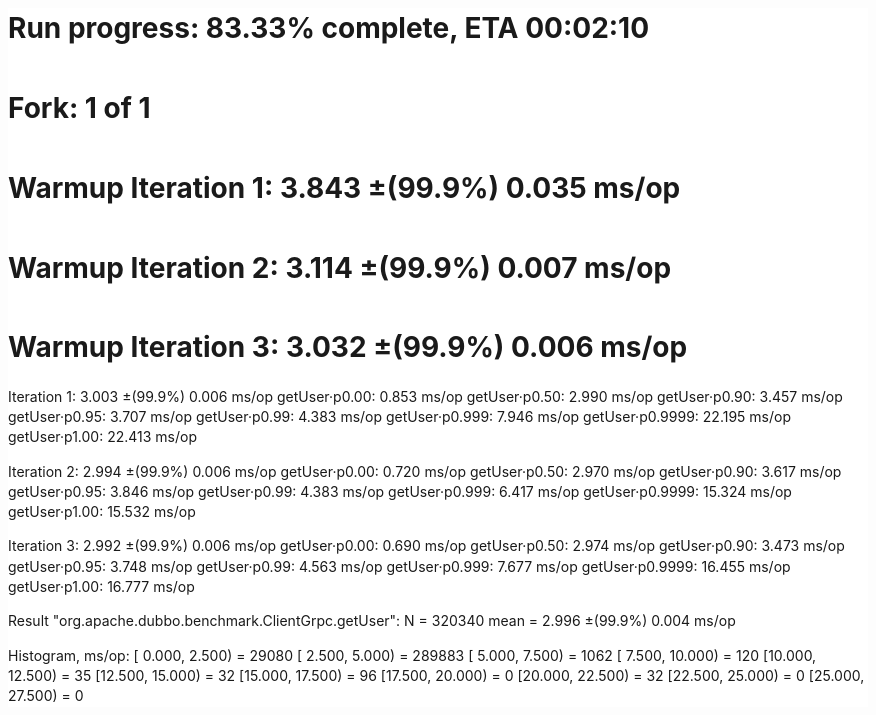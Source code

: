 # Run progress: 83.33% complete, ETA 00:02:10
# Fork: 1 of 1
# Warmup Iteration   1: 3.843 ±(99.9%) 0.035 ms/op
# Warmup Iteration   2: 3.114 ±(99.9%) 0.007 ms/op
# Warmup Iteration   3: 3.032 ±(99.9%) 0.006 ms/op
Iteration   1: 3.003 ±(99.9%) 0.006 ms/op
                 getUser·p0.00:   0.853 ms/op
                 getUser·p0.50:   2.990 ms/op
                 getUser·p0.90:   3.457 ms/op
                 getUser·p0.95:   3.707 ms/op
                 getUser·p0.99:   4.383 ms/op
                 getUser·p0.999:  7.946 ms/op
                 getUser·p0.9999: 22.195 ms/op
                 getUser·p1.00:   22.413 ms/op

Iteration   2: 2.994 ±(99.9%) 0.006 ms/op
                 getUser·p0.00:   0.720 ms/op
                 getUser·p0.50:   2.970 ms/op
                 getUser·p0.90:   3.617 ms/op
                 getUser·p0.95:   3.846 ms/op
                 getUser·p0.99:   4.383 ms/op
                 getUser·p0.999:  6.417 ms/op
                 getUser·p0.9999: 15.324 ms/op
                 getUser·p1.00:   15.532 ms/op

Iteration   3: 2.992 ±(99.9%) 0.006 ms/op
                 getUser·p0.00:   0.690 ms/op
                 getUser·p0.50:   2.974 ms/op
                 getUser·p0.90:   3.473 ms/op
                 getUser·p0.95:   3.748 ms/op
                 getUser·p0.99:   4.563 ms/op
                 getUser·p0.999:  7.677 ms/op
                 getUser·p0.9999: 16.455 ms/op
                 getUser·p1.00:   16.777 ms/op



Result "org.apache.dubbo.benchmark.ClientGrpc.getUser":
  N = 320340
  mean =      2.996 ±(99.9%) 0.004 ms/op

  Histogram, ms/op:
    [ 0.000,  2.500) = 29080 
    [ 2.500,  5.000) = 289883 
    [ 5.000,  7.500) = 1062 
    [ 7.500, 10.000) = 120 
    [10.000, 12.500) = 35 
    [12.500, 15.000) = 32 
    [15.000, 17.500) = 96 
    [17.500, 20.000) = 0 
    [20.000, 22.500) = 32 
    [22.500, 25.000) = 0 
    [25.000, 27.500) = 0 
